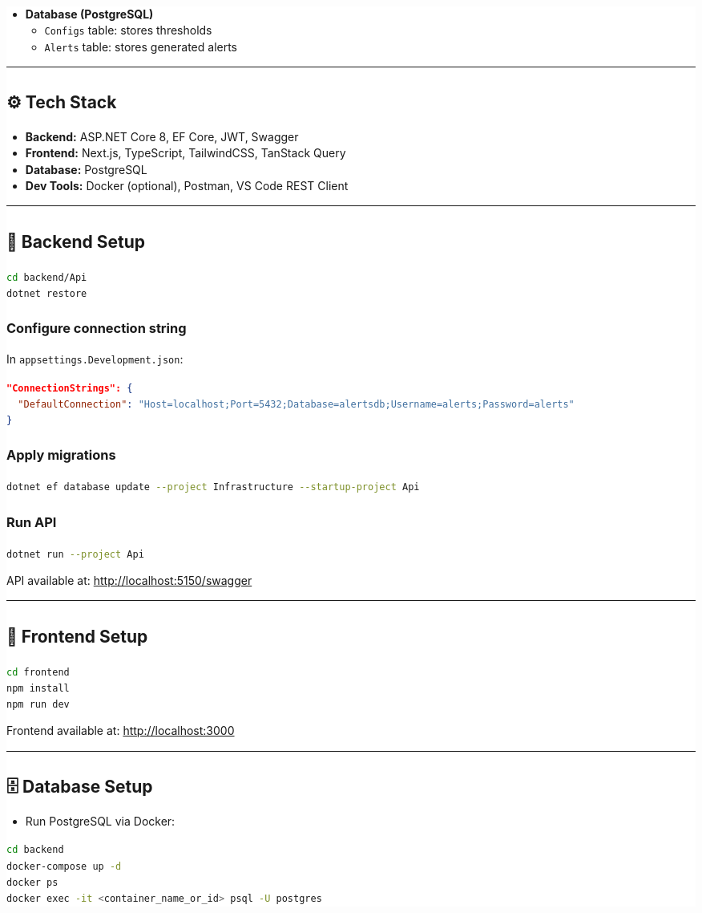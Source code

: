 - **Database (PostgreSQL)**  
  - `Configs` table: stores thresholds  
  - `Alerts` table: stores generated alerts  

---

## ⚙️ Tech Stack
- **Backend:** ASP.NET Core 8, EF Core, JWT, Swagger  
- **Frontend:** Next.js, TypeScript, TailwindCSS, TanStack Query  
- **Database:** PostgreSQL  
- **Dev Tools:** Docker (optional), Postman, VS Code REST Client  

---

## 🔧 Backend Setup
```bash
cd backend/Api
dotnet restore
```

### Configure connection string
In `appsettings.Development.json`:
```json
"ConnectionStrings": {
  "DefaultConnection": "Host=localhost;Port=5432;Database=alertsdb;Username=alerts;Password=alerts"
}
```

### Apply migrations
```bash
dotnet ef database update --project Infrastructure --startup-project Api
```

### Run API
```bash
dotnet run --project Api
```
API available at: [http://localhost:5150/swagger](http://localhost:5150/swagger)

---

## 🎨 Frontend Setup
```bash
cd frontend
npm install
npm run dev
```
Frontend available at: [http://localhost:3000](http://localhost:3000)

---

## 🗄️ Database Setup
- Run PostgreSQL via Docker:
```bash
cd backend
docker-compose up -d
docker ps
docker exec -it <container_name_or_id> psql -U postgres
```
